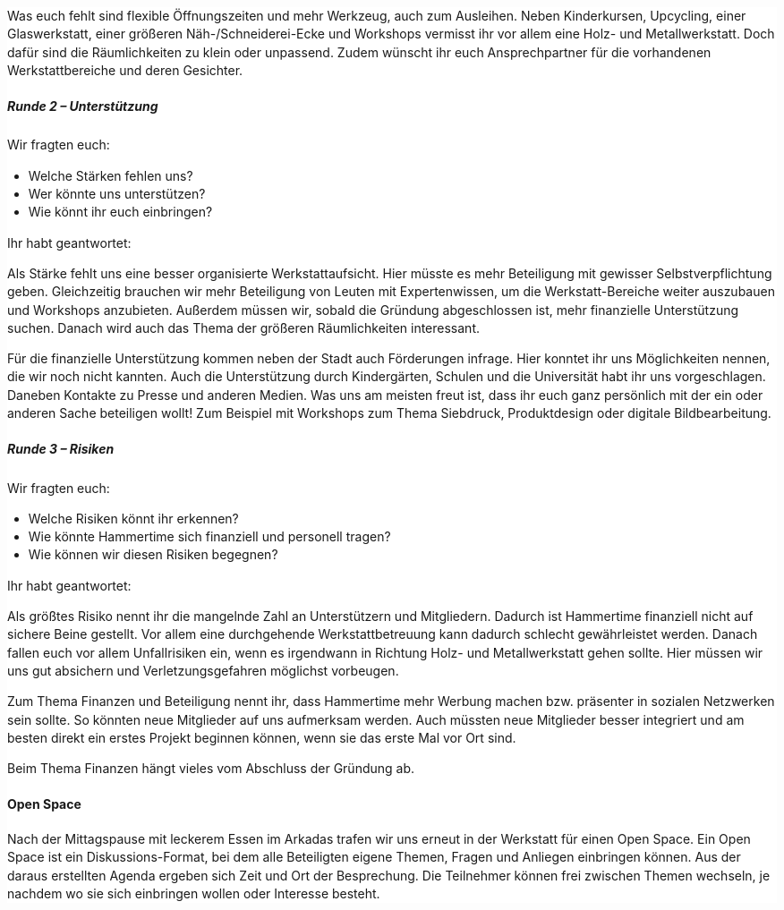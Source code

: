 Was euch fehlt sind flexible Öffnungszeiten und mehr Werkzeug, auch zum Ausleihen. Neben Kinderkursen, Upcycling, einer Glaswerkstatt, einer größeren Näh-/Schneiderei-Ecke und Workshops vermisst ihr vor allem eine Holz- und Metallwerkstatt. Doch dafür sind die Räumlichkeiten zu klein oder unpassend. Zudem wünscht ihr euch Ansprechpartner für die vorhandenen Werkstattbereiche und deren Gesichter.

##### Runde 2 – Unterstützung

Wir fragten euch:

- Welche Stärken fehlen uns?
- Wer könnte uns unterstützen?
- Wie könnt ihr euch einbringen?

Ihr habt geantwortet:

Als Stärke fehlt uns eine besser organisierte Werkstattaufsicht. Hier müsste es mehr Beteiligung mit gewisser Selbstverpflichtung geben. Gleichzeitig brauchen wir mehr Beteiligung von Leuten mit Expertenwissen, um die Werkstatt-Bereiche weiter auszubauen und Workshops anzubieten. Außerdem müssen wir, sobald die Gründung abgeschlossen ist, mehr finanzielle Unterstützung suchen. Danach wird auch das Thema der größeren Räumlichkeiten interessant.

Für die finanzielle Unterstützung kommen neben der Stadt auch Förderungen infrage. Hier konntet ihr uns Möglichkeiten nennen, die wir noch nicht kannten. Auch die Unterstützung durch Kindergärten, Schulen und die Universität habt ihr uns vorgeschlagen. Daneben Kontakte zu Presse und anderen Medien. Was uns am meisten freut ist, dass ihr euch ganz persönlich mit der ein oder anderen Sache beteiligen wollt! Zum Beispiel mit Workshops zum Thema Siebdruck, Produktdesign oder digitale Bildbearbeitung.

##### Runde 3 – Risiken

Wir fragten euch:

- Welche Risiken könnt ihr erkennen?
- Wie könnte Hammertime sich finanziell und personell tragen?
- Wie können wir diesen Risiken begegnen?

Ihr habt geantwortet:

Als größtes Risiko nennt ihr die mangelnde Zahl an Unterstützern und Mitgliedern. Dadurch ist Hammertime finanziell nicht auf sichere Beine gestellt. Vor allem eine durchgehende Werkstattbetreuung kann dadurch schlecht gewährleistet werden. Danach fallen euch vor allem Unfallrisiken ein, wenn es irgendwann in Richtung Holz- und Metallwerkstatt gehen sollte. Hier müssen wir uns gut absichern und Verletzungsgefahren möglichst vorbeugen.

Zum Thema Finanzen und Beteiligung nennt ihr, dass Hammertime mehr Werbung machen bzw. präsenter in sozialen Netzwerken sein sollte. So könnten neue Mitglieder auf uns aufmerksam werden. Auch müssten neue Mitglieder besser integriert und am besten direkt ein erstes Projekt beginnen können, wenn sie das erste Mal vor Ort sind.

Beim Thema Finanzen hängt vieles vom Abschluss der Gründung ab.

#### Open Space

Nach der Mittagspause mit leckerem Essen im Arkadas trafen wir uns erneut in der Werkstatt für einen Open Space. Ein Open Space ist ein Diskussions-Format, bei dem alle Beteiligten eigene Themen, Fragen und Anliegen einbringen können. Aus der daraus erstellten Agenda ergeben sich Zeit und Ort der Besprechung. Die Teilnehmer können frei zwischen Themen wechseln, je nachdem wo sie sich einbringen wollen oder Interesse besteht.
